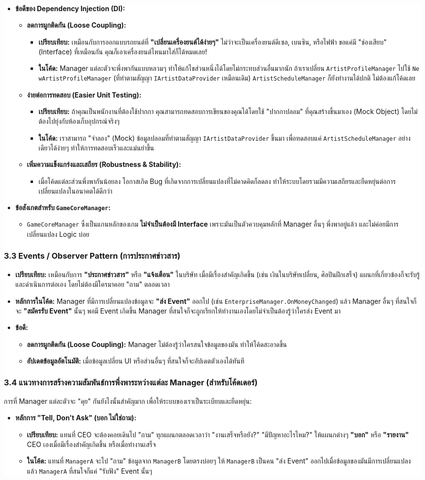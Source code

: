   * **ข้อดีของ Dependency Injection (DI):**

      * **ลดการผูกติดกัน (Loose Coupling):**

          * **เปรียบเทียบ:** เหมือนกับการออกแบบรถยนต์ที่ **"เปลี่ยนเครื่องยนต์ได้ง่ายๆ"** ไม่ว่าจะเป็นเครื่องยนต์ดีเซล, เบนซิน, หรือไฟฟ้า ขอแค่มี "ช่องเสียบ" (Interface) ที่เหมือนกัน คุณก็เอาเครื่องยนต์ไหนมาใส่ก็ได้หมดเลย\!

          * **ในโค้ด:** Manager แต่ละตัวจะพึ่งพากันแบบหลวมๆ ทำให้แก้ไขส่วนหนึ่งได้โดยไม่กระทบส่วนอื่นมากนัก ถ้าเราเปลี่ยน `ArtistProfileManager` ไปใช้ `NewArtistProfileManager` (ที่ทำตามสัญญา `IArtistDataProvider` เหมือนเดิม) `ArtistScheduleManager` ก็ยังทำงานได้ปกติ ไม่ต้องแก้โค้ดเลย

      * **ง่ายต่อการทดสอบ (Easier Unit Testing):**

          * **เปรียบเทียบ:** ถ้าคุณเป็นพนักงานที่ต้องใช้ปากกา คุณสามารถทดสอบการเขียนของคุณได้โดยใช้ "ปากกาปลอม" ที่คุณสร้างขึ้นมาเอง (Mock Object) โดยไม่ต้องไปยุ่งกับห้องเก็บอุปกรณ์จริงๆ

          * **ในโค้ด:** เราสามารถ "จำลอง" (Mock) ข้อมูลปลอมที่ทำตามสัญญา `IArtistDataProvider` ขึ้นมา เพื่อทดสอบแค่ `ArtistScheduleManager` อย่างเดียวได้ง่ายๆ ทำให้การทดสอบเร็วและแม่นยำขึ้น

      * **เพิ่มความแข็งแกร่งและเสถียร (Robustness & Stability):**

          * เมื่อโค้ดแต่ละส่วนพึ่งพากันน้อยลง โอกาสเกิด Bug ที่เกิดจากการเปลี่ยนแปลงที่ไม่คาดคิดก็ลดลง ทำให้ระบบโดยรวมมีความเสถียรและยืดหยุ่นต่อการเปลี่ยนแปลงในอนาคตได้ดีกว่า

  * **ข้อสังเกตสำหรับ `GameCoreManager`:**

      * `GameCoreManager` ซึ่งเป็นแกนหลักของเกม **ไม่จำเป็นต้องมี Interface** เพราะมันเป็นตัวควบคุมหลักที่ Manager อื่นๆ พึ่งพาอยู่แล้ว และไม่ค่อยมีการเปลี่ยนแปลง Logic บ่อย

### 3.3 Events / Observer Pattern (การประกาศข่าวสาร)

  * **เปรียบเทียบ:** เหมือนกับการ **"ประกาศข่าวสาร"** หรือ **"แจ้งเตือน"** ในบริษัท เมื่อมีเรื่องสำคัญเกิดขึ้น (เช่น เงินในบริษัทเปลี่ยน, ศิลปินฝึกเสร็จ) แผนกที่เกี่ยวข้องก็จะรับรู้และดำเนินการต่อเอง โดยไม่ต้องมีใครมาคอย "ถาม" ตลอดเวลา

  * **หลักการในโค้ด:** Manager ที่มีการเปลี่ยนแปลงข้อมูลจะ **"ส่ง Event"** ออกไป (เช่น `EnterpriseManager.OnMoneyChanged`) แล้ว Manager อื่นๆ ที่สนใจก็จะ **"สมัครรับ Event"** นั้นๆ พอมี Event เกิดขึ้น Manager ที่สนใจก็จะถูกเรียกให้ทำงานเองโดยไม่จำเป็นต้องรู้ว่าใครส่ง Event มา

  * **ข้อดี:**

      * **ลดการผูกติดกัน (Loose Coupling):** Manager ไม่ต้องรู้ว่าใครสนใจข้อมูลของมัน ทำให้โค้ดสะอาดขึ้น

      * **อัปเดตข้อมูลอัตโนมัติ:** เมื่อข้อมูลเปลี่ยน UI หรือส่วนอื่นๆ ที่สนใจก็จะอัปเดตตัวเองได้ทันที

### 3.4 แนวทางการสร้างความสัมพันธ์การพึ่งพาระหว่างแต่ละ Manager (สำหรับโค้ดเดอร์)

การที่ Manager แต่ละตัวจะ "คุย" กันยังไงนั้นสำคัญมาก เพื่อให้ระบบของเราเป็นระเบียบและยืดหยุ่น:

  * **หลักการ "Tell, Don't Ask" (บอก ไม่ใช่ถาม):**

      * **เปรียบเทียบ:** แทนที่ CEO จะต้องคอยเดินไป "ถาม" ทุกแผนกตลอดเวลาว่า "งานเสร็จหรือยัง?" "มีปัญหาอะไรไหม?" ให้แผนกต่างๆ **"บอก"** หรือ **"รายงาน"** CEO เองเมื่อมีเรื่องสำคัญเกิดขึ้น หรือเมื่อทำงานเสร็จ

      * **ในโค้ด:** แทนที่ `ManagerA` จะไป "ถาม" ข้อมูลจาก `ManagerB` โดยตรงบ่อยๆ ให้ `ManagerB` เป็นคน "ส่ง Event" ออกไปเมื่อข้อมูลของมันมีการเปลี่ยนแปลง แล้ว `ManagerA` ที่สนใจก็แค่ "รับฟัง" Event นั้นๆ
